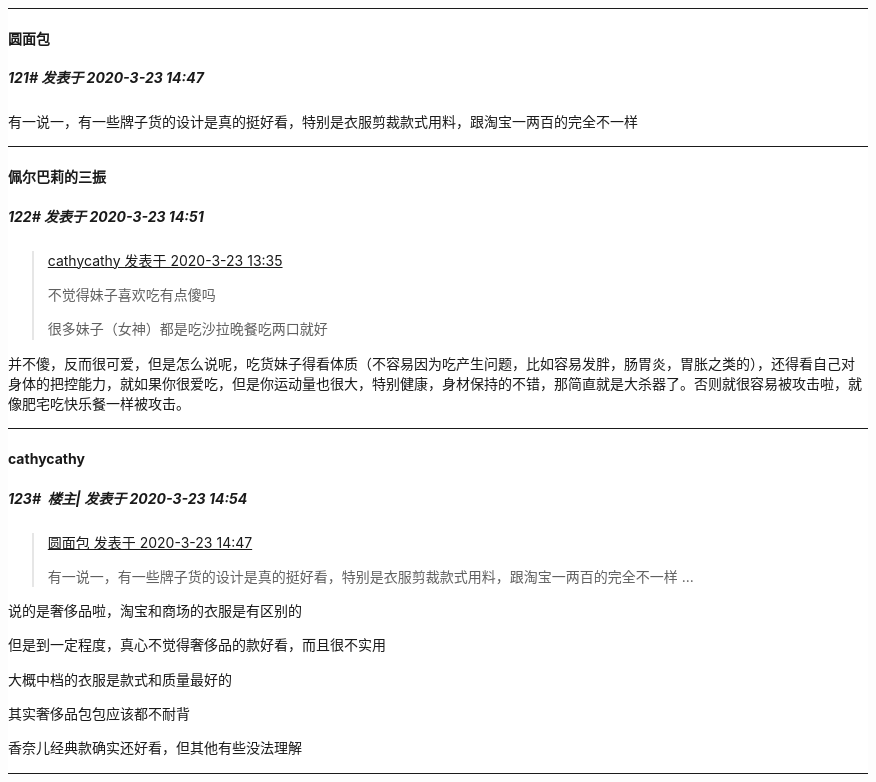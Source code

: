 -----

####  圆面包  
##### 121#       发表于 2020-3-23 14:47




有一说一，有一些牌子货的设计是真的挺好看，特别是衣服剪裁款式用料，跟淘宝一两百的完全不一样







-----

####  佩尔巴莉的三振  
##### 122#       发表于 2020-3-23 14:51



<blockquote><a href="httphttps://bbs.saraba1st.com/2b/forum.php?mod=redirect&amp;goto=findpost&amp;pid=46844066&amp;ptid=1920376" target="_blank">cathycathy 发表于 2020-3-23 13:35</a>

不觉得妹子喜欢吃有点傻吗

很多妹子（女神）都是吃沙拉晚餐吃两口就好</blockquote>
并不傻，反而很可爱，但是怎么说呢，吃货妹子得看体质（不容易因为吃产生问题，比如容易发胖，肠胃炎，胃胀之类的），还得看自己对身体的把控能力，就如果你很爱吃，但是你运动量也很大，特别健康，身材保持的不错，那简直就是大杀器了。否则就很容易被攻击啦，就像肥宅吃快乐餐一样被攻击。







-----

####  cathycathy  
##### 123#         楼主| 发表于 2020-3-23 14:54



<blockquote><a href="httphttps://bbs.saraba1st.com/2b/forum.php?mod=redirect&amp;goto=findpost&amp;pid=46844908&amp;ptid=1920376" target="_blank">圆面包 发表于 2020-3-23 14:47</a>

有一说一，有一些牌子货的设计是真的挺好看，特别是衣服剪裁款式用料，跟淘宝一两百的完全不一样 ...</blockquote>
说的是奢侈品啦，淘宝和商场的衣服是有区别的

但是到一定程度，真心不觉得奢侈品的款好看，而且很不实用

大概中档的衣服是款式和质量最好的

其实奢侈品包包应该都不耐背

香奈儿经典款确实还好看，但其他有些没法理解







-----
